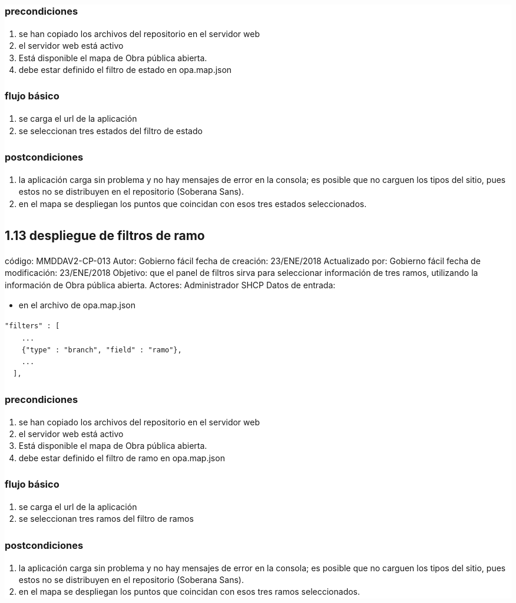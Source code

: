 ### precondiciones
1. se han copiado los archivos del repositorio en el servidor web
2. el servidor web está activo
3. Está disponible el mapa de Obra pública abierta.
4. debe estar definido el filtro de estado en opa.map.json

### flujo básico
1. se carga el url de la aplicación
2. se seleccionan tres estados del filtro de estado

### postcondiciones 
1. la aplicación carga sin problema y no hay mensajes de error en la consola; es posible que no carguen los tipos del sitio, pues estos no se distribuyen en el repositorio (Soberana Sans).
2. en el mapa se despliegan los puntos que coincidan con esos tres estados seleccionados.



## 1.13 despliegue de filtros de ramo
código: MMDDAV2-CP-013
Autor: Gobierno fácil
fecha de creación: 23/ENE/2018
Actualizado por: Gobierno fácil
fecha de modificación: 23/ENE/2018
Objetivo: que el panel de filtros sirva para seleccionar información de tres ramos, utilizando la información de Obra pública abierta.
Actores: Administrador SHCP
Datos de entrada:
* en el archivo de opa.map.json
```
"filters" : [
    ...
    {"type" : "branch", "field" : "ramo"},
    ...
  ],
```

### precondiciones
1. se han copiado los archivos del repositorio en el servidor web
2. el servidor web está activo
3. Está disponible el mapa de Obra pública abierta.
4. debe estar definido el filtro de ramo en opa.map.json

### flujo básico
1. se carga el url de la aplicación
2. se seleccionan tres ramos del filtro de ramos

### postcondiciones 
1. la aplicación carga sin problema y no hay mensajes de error en la consola; es posible que no carguen los tipos del sitio, pues estos no se distribuyen en el repositorio (Soberana Sans).
2. en el mapa se despliegan los puntos que coincidan con esos tres ramos seleccionados.
